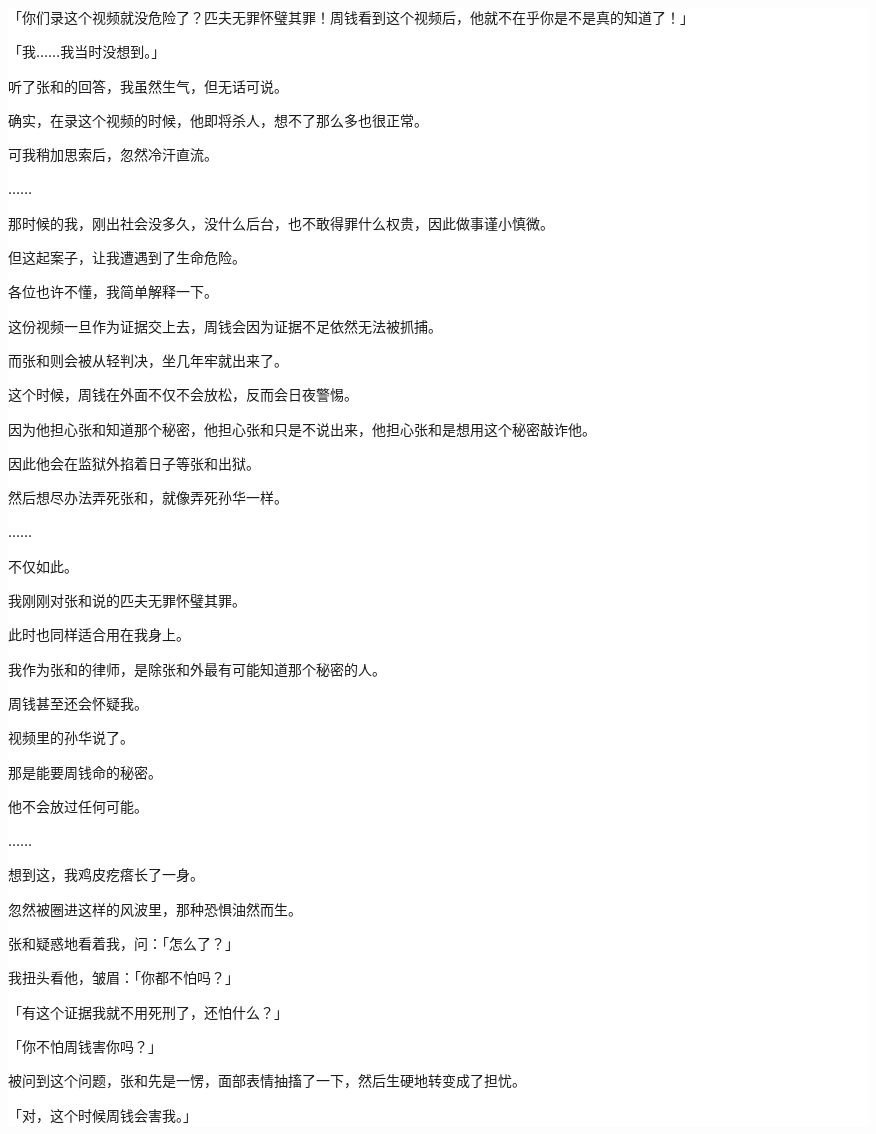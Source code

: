 「你们录这个视频就没危险了？匹夫无罪怀璧其罪！周钱看到这个视频后，他就不在乎你是不是真的知道了！」

「我……我当时没想到。」

听了张和的回答，我虽然生气，但无话可说。

确实，在录这个视频的时候，他即将杀人，想不了那么多也很正常。

可我稍加思索后，忽然冷汗直流。

……

那时候的我，刚出社会没多久，没什么后台，也不敢得罪什么权贵，因此做事谨小慎微。

但这起案子，让我遭遇到了生命危险。

各位也许不懂，我简单解释一下。

这份视频一旦作为证据交上去，周钱会因为证据不足依然无法被抓捕。

而张和则会被从轻判决，坐几年牢就出来了。

这个时候，周钱在外面不仅不会放松，反而会日夜警惕。

因为他担心张和知道那个秘密，他担心张和只是不说出来，他担心张和是想用这个秘密敲诈他。

因此他会在监狱外掐着日子等张和出狱。

然后想尽办法弄死张和，就像弄死孙华一样。

……

不仅如此。

我刚刚对张和说的匹夫无罪怀璧其罪。

此时也同样适合用在我身上。

我作为张和的律师，是除张和外最有可能知道那个秘密的人。

周钱甚至还会怀疑我。

视频里的孙华说了。

那是能要周钱命的秘密。

他不会放过任何可能。

……

想到这，我鸡皮疙瘩长了一身。

忽然被圈进这样的风波里，那种恐惧油然而生。

张和疑惑地看着我，问：「怎么了？」

我扭头看他，皱眉：「你都不怕吗？」

「有这个证据我就不用死刑了，还怕什么？」

「你不怕周钱害你吗？」

被问到这个问题，张和先是一愣，面部表情抽搐了一下，然后生硬地转变成了担忧。

「对，这个时候周钱会害我。」
